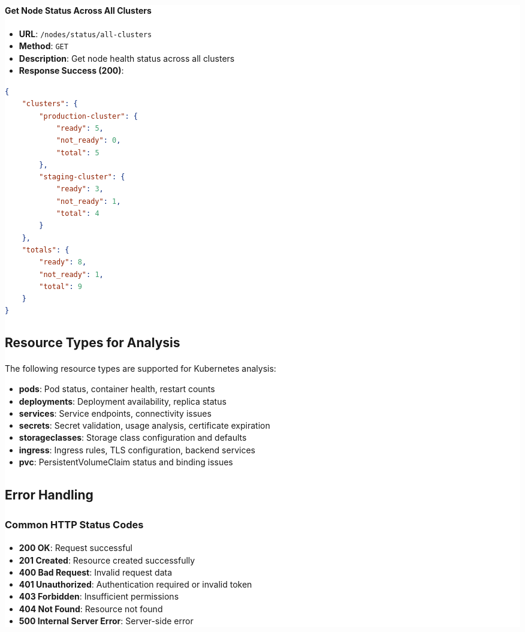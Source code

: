 #### Get Node Status Across All Clusters
- **URL**: `/nodes/status/all-clusters`
- **Method**: `GET`
- **Description**: Get node health status across all clusters
- **Response Success (200)**:
```json
{
    "clusters": {
        "production-cluster": {
            "ready": 5,
            "not_ready": 0,
            "total": 5
        },
        "staging-cluster": {
            "ready": 3,
            "not_ready": 1,
            "total": 4
        }
    },
    "totals": {
        "ready": 8,
        "not_ready": 1,
        "total": 9
    }
}
```

## Resource Types for Analysis

The following resource types are supported for Kubernetes analysis:

- **pods**: Pod status, container health, restart counts
- **deployments**: Deployment availability, replica status
- **services**: Service endpoints, connectivity issues
- **secrets**: Secret validation, usage analysis, certificate expiration
- **storageclasses**: Storage class configuration and defaults
- **ingress**: Ingress rules, TLS configuration, backend services
- **pvc**: PersistentVolumeClaim status and binding issues

## Error Handling

### Common HTTP Status Codes

- **200 OK**: Request successful
- **201 Created**: Resource created successfully
- **400 Bad Request**: Invalid request data
- **401 Unauthorized**: Authentication required or invalid token
- **403 Forbidden**: Insufficient permissions
- **404 Not Found**: Resource not found
- **500 Internal Server Error**: Server-side error
